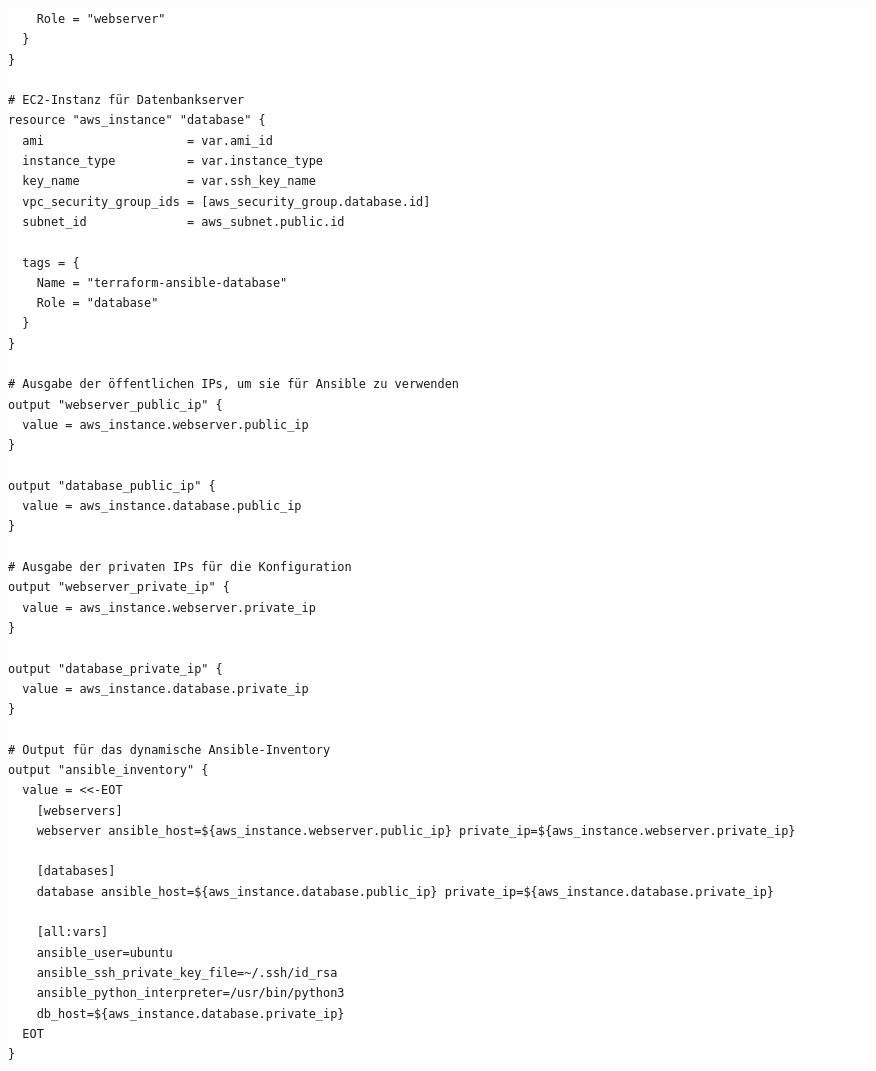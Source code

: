 ```hcl
    Role = "webserver"
  }
}

# EC2-Instanz für Datenbankserver
resource "aws_instance" "database" {
  ami                    = var.ami_id
  instance_type          = var.instance_type
  key_name               = var.ssh_key_name
  vpc_security_group_ids = [aws_security_group.database.id]
  subnet_id              = aws_subnet.public.id

  tags = {
    Name = "terraform-ansible-database"
    Role = "database"
  }
}

# Ausgabe der öffentlichen IPs, um sie für Ansible zu verwenden
output "webserver_public_ip" {
  value = aws_instance.webserver.public_ip
}

output "database_public_ip" {
  value = aws_instance.database.public_ip
}

# Ausgabe der privaten IPs für die Konfiguration
output "webserver_private_ip" {
  value = aws_instance.webserver.private_ip
}

output "database_private_ip" {
  value = aws_instance.database.private_ip
}

# Output für das dynamische Ansible-Inventory
output "ansible_inventory" {
  value = <<-EOT
    [webservers]
    webserver ansible_host=${aws_instance.webserver.public_ip} private_ip=${aws_instance.webserver.private_ip}

    [databases]
    database ansible_host=${aws_instance.database.public_ip} private_ip=${aws_instance.database.private_ip}

    [all:vars]
    ansible_user=ubuntu
    ansible_ssh_private_key_file=~/.ssh/id_rsa
    ansible_python_interpreter=/usr/bin/python3
    db_host=${aws_instance.database.private_ip}
  EOT
}
```
